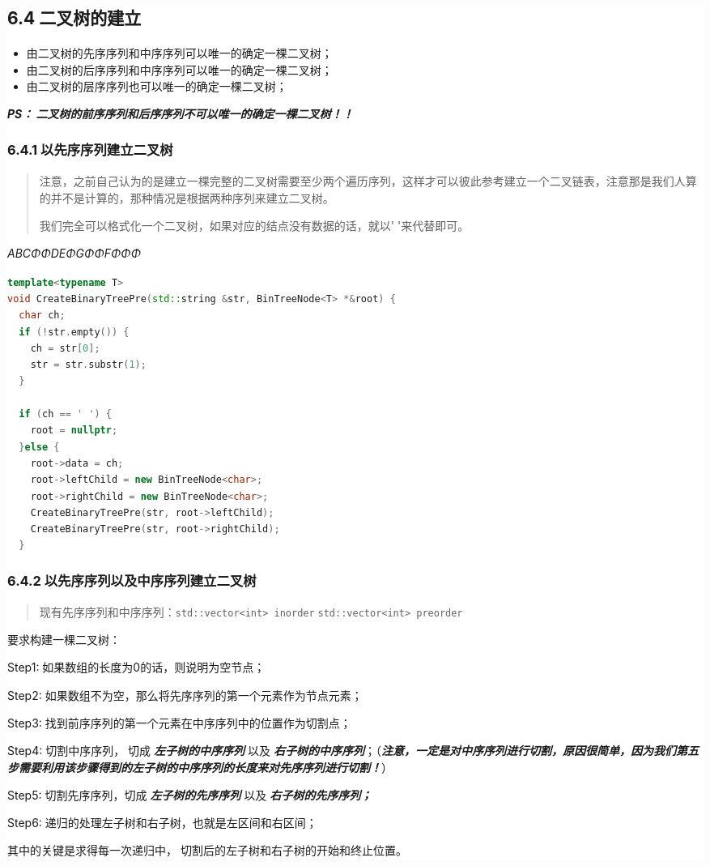 ## 6.4 二叉树的建立

- 由二叉树的先序序列和中序序列可以唯一的确定一棵二叉树；
- 由二叉树的后序序列和中序序列可以唯一的确定一棵二叉树；
- 由二叉树的层序序列也可以唯一的确定一棵二叉树；

***PS： 二叉树的前序序列和后序序列不可以唯一的确定一棵二叉树！！***

### 6.4.1 以先序序列建立二叉树

> 注意，之前自己认为的是建立一棵完整的二叉树需要至少两个遍历序列，这样才可以彼此参考建立一个二叉链表，注意那是我们人算的并不是计算的，那种情况是根据两种序列来建立二叉树。
>
> 我们完全可以格式化一个二叉树，如果对应的结点没有数据的话，就以' '来代替即可。

${A B C\Phi\Phi DE\Phi G \Phi \Phi F \Phi \Phi \Phi}$

```C++
template<typename T>
void CreateBinaryTreePre(std::string &str, BinTreeNode<T> *&root) {
  char ch;
  if (!str.empty()) {
    ch = str[0];
    str = str.substr(1);
  }

  if (ch == ' ') {
    root = nullptr;
  }else {
    root->data = ch;
    root->leftChild = new BinTreeNode<char>;
    root->rightChild = new BinTreeNode<char>;
    CreateBinaryTreePre(str, root->leftChild);
    CreateBinaryTreePre(str, root->rightChild);
  }
```

### 6.4.2 以先序序列以及中序序列建立二叉树

> 现有先序序列和中序序列：`std::vector<int> inorder` `std::vector<int> preorder`

要求构建一棵二叉树：

Step1: 如果数组的长度为0的话，则说明为空节点；

Step2: 如果数组不为空，那么将先序序列的第一个元素作为节点元素；

Step3: 找到前序序列的第一个元素在中序序列中的位置作为切割点；

Step4: 切割中序序列， 切成 ***左子树的中序序列*** 以及 ***右子树的中序序列***；（***注意，一定是对中序序列进行切割，原因很简单，因为我们第五步需要利用该步骤得到的左子树的中序序列的长度来对先序序列进行切割！***）

Step5: 切割先序序列，切成 ***左子树的先序序列*** 以及 ***右子树的先序序列；***

Step6: 递归的处理左子树和右子树，也就是左区间和右区间；

其中的关键是求得每一次递归中， 切割后的左子树和右子树的开始和终止位置。
